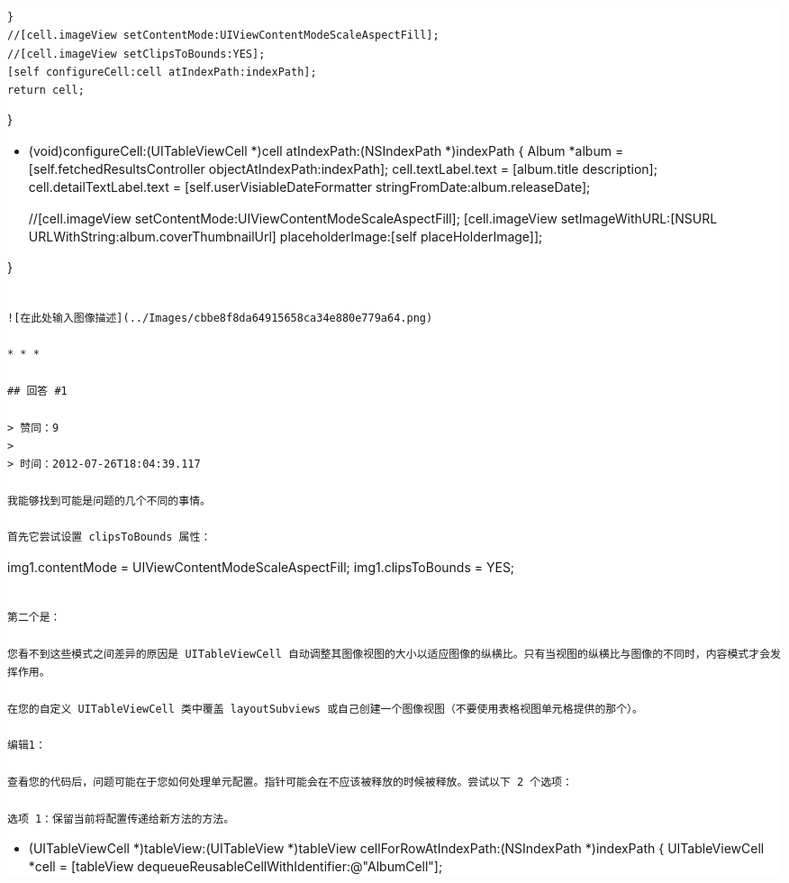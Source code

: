     }
    //[cell.imageView setContentMode:UIViewContentModeScaleAspectFill];
    //[cell.imageView setClipsToBounds:YES];
    [self configureCell:cell atIndexPath:indexPath];
    return cell;
}
- (void)configureCell:(UITableViewCell *)cell atIndexPath:(NSIndexPath *)indexPath
{
    Album *album = [self.fetchedResultsController objectAtIndexPath:indexPath];
    cell.textLabel.text = [album.title description];    
    cell.detailTextLabel.text = [self.userVisiableDateFormatter stringFromDate:album.releaseDate];

    //[cell.imageView setContentMode:UIViewContentModeScaleAspectFill];
    [cell.imageView setImageWithURL:[NSURL URLWithString:album.coverThumbnailUrl]
                placeholderImage:[self placeHolderImage]];

} 
```

![在此处输入图像描述](../Images/cbbe8f8da64915658ca34e880e779a64.png)

* * *

## 回答 #1

> 赞同：9
> 
> 时间：2012-07-26T18:04:39.117

我能够找到可能是问题的几个不同的事情。

首先它尝试设置 clipsToBounds 属性：

```
img1.contentMode = UIViewContentModeScaleAspectFill; 
img1.clipsToBounds = YES; 
```

第二个是：

您看不到这些模式之间差异的原因是 UITableViewCell 自动调整其图像视图的大小以适应图像的纵横比。只有当视图的纵横比与图像的不同时，内容模式才会发挥作用。

在您的自定义 UITableViewCell 类中覆盖 layoutSubviews 或自己创建一个图像视图（不要使用表格视图单元格提供的那个）。

编辑1：

查看您的代码后，问题可能在于您如何处理单元配置。指针可能会在不应该被释放的时候被释放。尝试以下 2 个选项：

选项 1：保留当前将配置传递给新方法的方法。

```
- (UITableViewCell *)tableView:(UITableView *)tableView cellForRowAtIndexPath:(NSIndexPath *)indexPath
{
    UITableViewCell *cell = [tableView dequeueReusableCellWithIdentifier:@"AlbumCell"];
